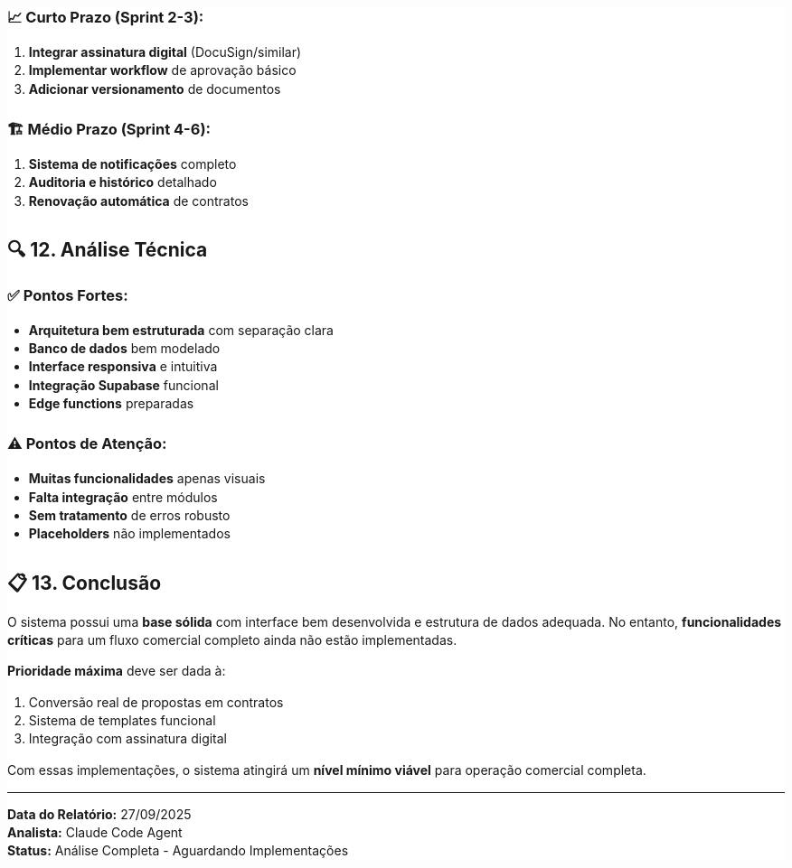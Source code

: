 ### 📈 Curto Prazo (Sprint 2-3):
1. **Integrar assinatura digital** (DocuSign/similar)
2. **Implementar workflow** de aprovação básico
3. **Adicionar versionamento** de documentos

### 🏗️ Médio Prazo (Sprint 4-6):
1. **Sistema de notificações** completo
2. **Auditoria e histórico** detalhado
3. **Renovação automática** de contratos

## 🔍 12. Análise Técnica

### ✅ Pontos Fortes:
- **Arquitetura bem estruturada** com separação clara
- **Banco de dados** bem modelado
- **Interface responsiva** e intuitiva
- **Integração Supabase** funcional
- **Edge functions** preparadas

### ⚠️ Pontos de Atenção:
- **Muitas funcionalidades** apenas visuais
- **Falta integração** entre módulos
- **Sem tratamento** de erros robusto
- **Placeholders** não implementados

## 📋 13. Conclusão

O sistema possui uma **base sólida** com interface bem desenvolvida e estrutura de dados adequada. No entanto, **funcionalidades críticas** para um fluxo comercial completo ainda não estão implementadas.

**Prioridade máxima** deve ser dada à:
1. Conversão real de propostas em contratos
2. Sistema de templates funcional  
3. Integração com assinatura digital

Com essas implementações, o sistema atingirá um **nível mínimo viável** para operação comercial completa.

---

**Data do Relatório:** 27/09/2025  
**Analista:** Claude Code Agent  
**Status:** Análise Completa - Aguardando Implementações